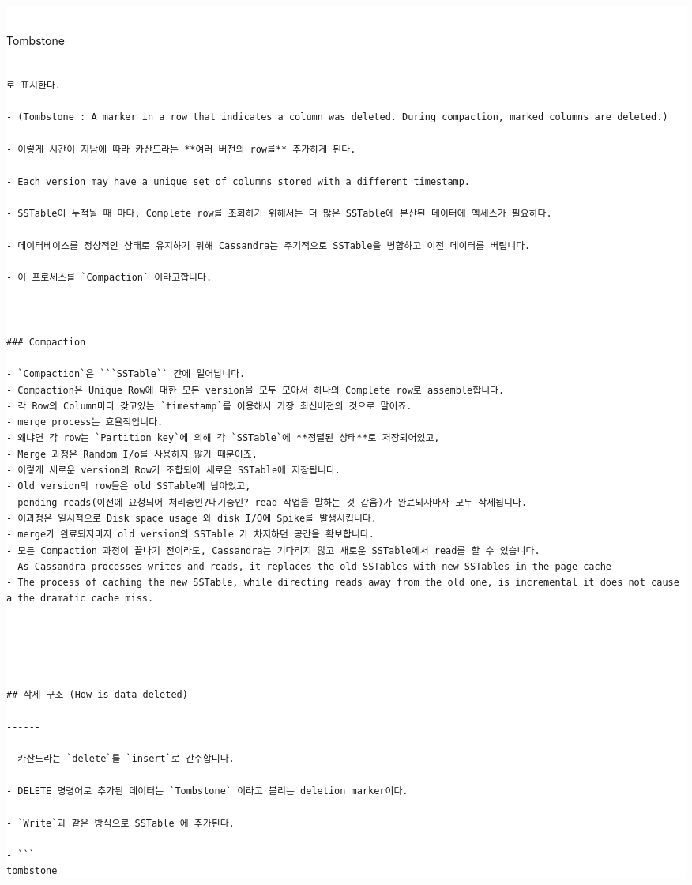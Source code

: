   ```
   

  ```
  Tombstone
  ```

  로 표시한다.

  - (Tombstone : A marker in a row that indicates a column was deleted. During compaction, marked columns are deleted.)

- 이렇게 시간이 지남에 따라 카산드라는 **여러 버전의 row를** 추가하게 된다.

- Each version may have a unique set of columns stored with a different timestamp.

- SSTable이 누적될 때 마다, Complete row를 조회하기 위해서는 더 많은 SSTable에 분산된 데이터에 엑세스가 필요하다.

- 데이터베이스를 정상적인 상태로 유지하기 위해 Cassandra는 주기적으로 SSTable을 병합하고 이전 데이터를 버립니다.

- 이 프로세스를 `Compaction` 이라고합니다.



### Compaction

- `Compaction`은 ```SSTable`` 간에 일어납니다.
- Compaction은 Unique Row에 대한 모든 version을 모두 모아서 하나의 Complete row로 assemble합니다.
- 각 Row의 Column마다 갖고있는 `timestamp`를 이용해서 가장 최신버전의 것으로 말이죠.
- merge process는 효율적입니다.
  - 왜냐면 각 row는 `Partition key`에 의해 각 `SSTable`에 **정렬된 상태**로 저장되어있고,
  - Merge 과정은 Random I/o를 사용하지 않기 때문이죠.
- 이렇게 새로운 version의 Row가 조합되어 새로운 SSTable에 저장됩니다.
- Old version의 row들은 old SSTable에 남아있고,
- pending reads(이전에 요청되어 처리중인?대기중인? read 작업을 말하는 것 같음)가 완료되자마자 모두 삭제됩니다.
- 이과정은 일시적으로 Disk space usage 와 disk I/O에 Spike를 발생시킵니다.
- merge가 완료되자마자 old version의 SSTable 가 차지하던 공간을 확보합니다.
- 모든 Compaction 과정이 끝나기 전이라도, Cassandra는 기다리지 않고 새로운 SSTable에서 read를 할 수 있습니다.
- As Cassandra processes writes and reads, it replaces the old SSTables with new SSTables in the page cache
- The process of caching the new SSTable, while directing reads away from the old one, is incremental it does not cause a the dramatic cache miss.





## 삭제 구조 (How is data deleted)

------

- 카산드라는 `delete`를 `insert`로 간주합니다.

- DELETE 명령어로 추가된 데이터는 `Tombstone` 이라고 불리는 deletion marker이다.

- `Write`과 같은 방식으로 SSTable 에 추가된다.

- ```
  tombstone
  ```
